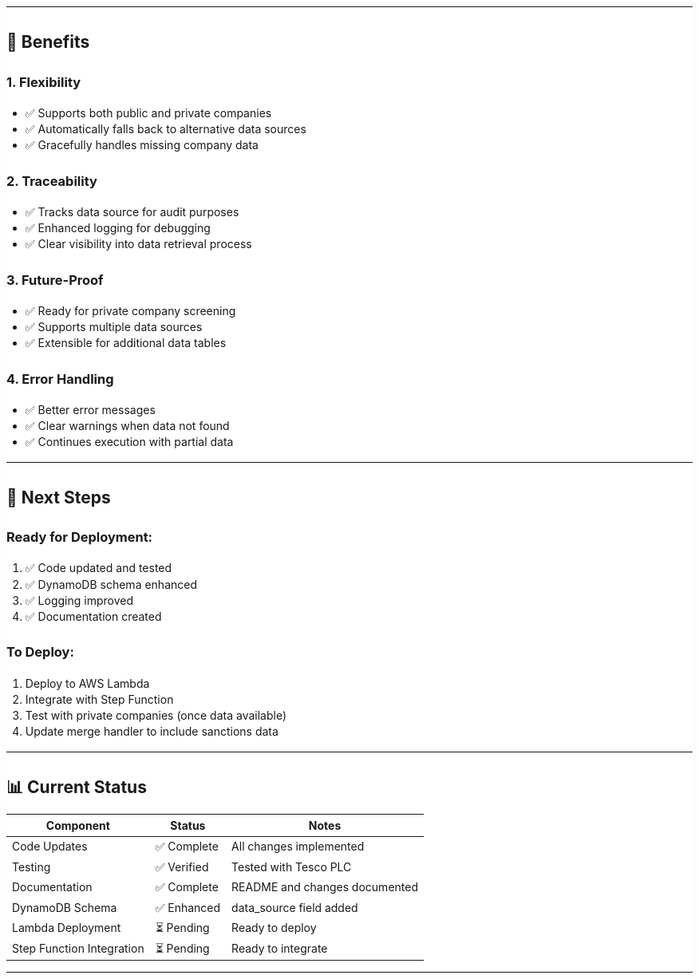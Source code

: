 ```
```

---

## 🎯 Benefits

### 1. **Flexibility**
- ✅ Supports both public and private companies
- ✅ Automatically falls back to alternative data sources
- ✅ Gracefully handles missing company data

### 2. **Traceability**
- ✅ Tracks data source for audit purposes
- ✅ Enhanced logging for debugging
- ✅ Clear visibility into data retrieval process

### 3. **Future-Proof**
- ✅ Ready for private company screening
- ✅ Supports multiple data sources
- ✅ Extensible for additional data tables

### 4. **Error Handling**
- ✅ Better error messages
- ✅ Clear warnings when data not found
- ✅ Continues execution with partial data

---

## 🚀 Next Steps

### Ready for Deployment:
1. ✅ Code updated and tested
2. ✅ DynamoDB schema enhanced
3. ✅ Logging improved
4. ✅ Documentation created

### To Deploy:
1. Deploy to AWS Lambda
2. Integrate with Step Function
3. Test with private companies (once data available)
4. Update merge handler to include sanctions data

---

## 📊 Current Status

| Component | Status | Notes |
|-----------|--------|-------|
| Code Updates | ✅ Complete | All changes implemented |
| Testing | ✅ Verified | Tested with Tesco PLC |
| Documentation | ✅ Complete | README and changes documented |
| DynamoDB Schema | ✅ Enhanced | data_source field added |
| Lambda Deployment | ⏳ Pending | Ready to deploy |
| Step Function Integration | ⏳ Pending | Ready to integrate |

---